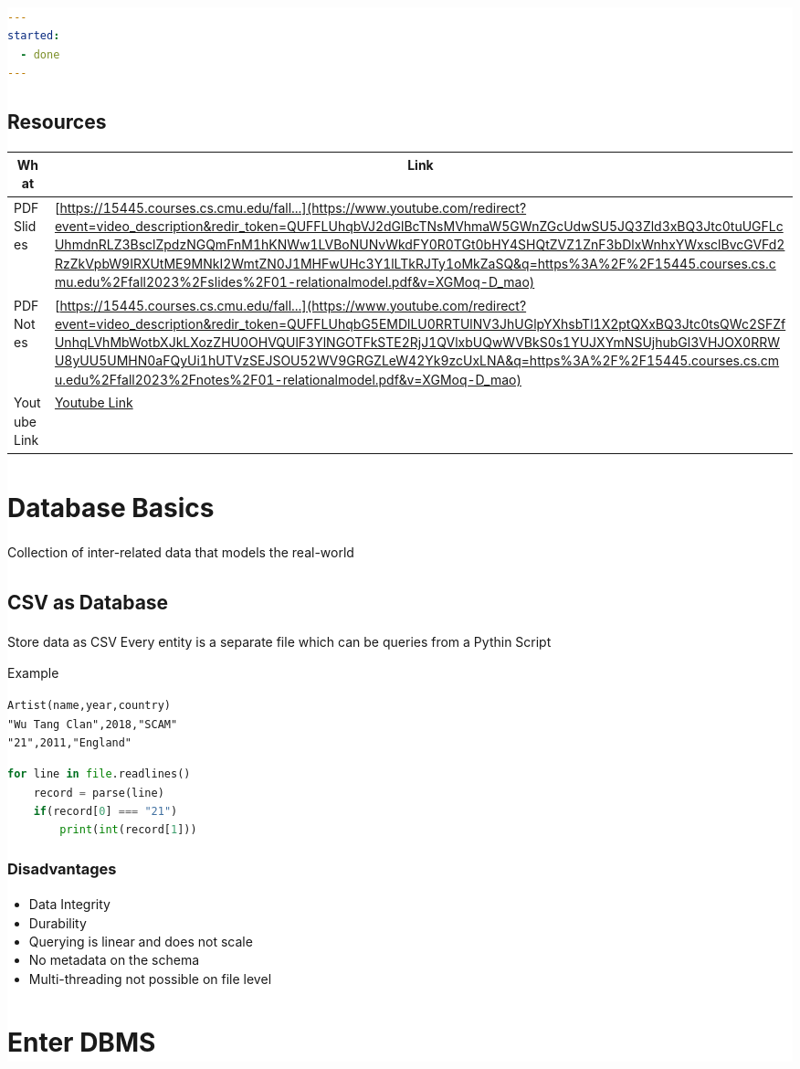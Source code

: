 ```yaml
---
started:
  - done
---
```

## Resources
| What | Link |
| ---- | ---- |
| PDF Slides | [https://15445.courses.cs.cmu.edu/fall...](https://www.youtube.com/redirect?event=video_description&redir_token=QUFFLUhqbVJ2dGlBcTNsMVhmaW5GWnZGcUdwSU5JQ3Zld3xBQ3Jtc0tuUGFLcUhmdnRLZ3BsclZpdzNGQmFnM1hKNWw1LVBoNUNvWkdFY0R0TGt0bHY4SHQtZVZ1ZnF3bDlxWnhxYWxsclBvcGVFd2RzZkVpbW9IRXUtME9MNkI2WmtZN0J1MHFwUHc3Y1lLTkRJTy1oMkZaSQ&q=https%3A%2F%2F15445.courses.cs.cmu.edu%2Ffall2023%2Fslides%2F01-relationalmodel.pdf&v=XGMoq-D_mao) |
| PDF Notes | [https://15445.courses.cs.cmu.edu/fall...](https://www.youtube.com/redirect?event=video_description&redir_token=QUFFLUhqbG5EMDlLU0RRTUlNV3JhUGlpYXhsbTl1X2ptQXxBQ3Jtc0tsQWc2SFZfUnhqLVhMbWotbXJkLXozZHU0OHVQUlF3YlNGOTFkSTE2RjJ1QVlxbUQwWVBkS0s1YUJXYmNSUjhubGl3VHJOX0RRWU8yUU5UMHN0aFQyUi1hUTVzSEJSOU52WV9GRGZLeW42Yk9zcUxLNA&q=https%3A%2F%2F15445.courses.cs.cmu.edu%2Ffall2023%2Fnotes%2F01-relationalmodel.pdf&v=XGMoq-D_mao) |
| Youtube Link | [Youtube Link](https://www.youtube.com/watch?v=uikbtpVZS2s&t=7s) |

# Database Basics



Collection of inter-related data that models the real-world

## CSV as Database

Store data as CSV
Every entity is a separate file which can be queries from a Pythin Script

Example

```csv
Artist(name,year,country)
"Wu Tang Clan",2018,"SCAM"
"21",2011,"England"

```


```python
for line in file.readlines()
	record = parse(line)
	if(record[0] === "21")
		print(int(record[1]))
```


### Disadvantages

- Data Integrity
- Durability
- Querying is linear and does not scale
- No metadata on the schema
- Multi-threading not possible on file level


# Enter DBMS
